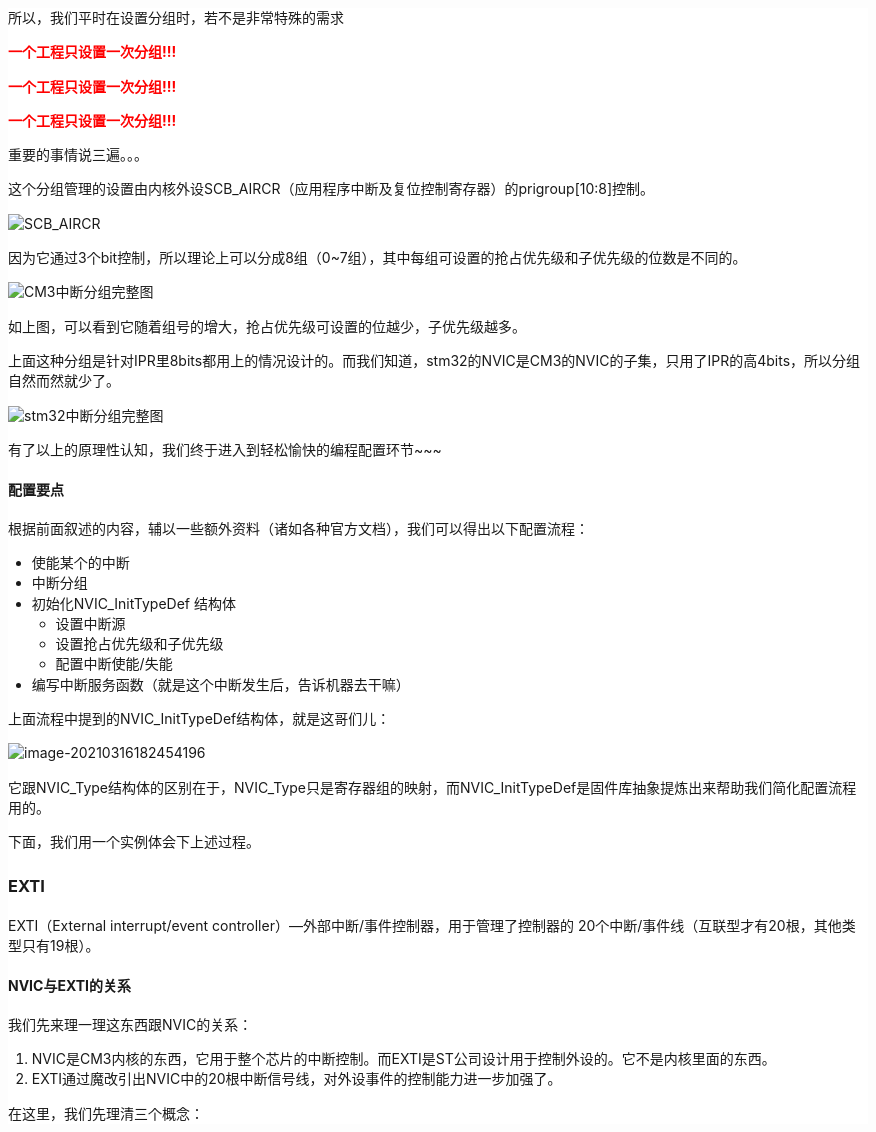 所以，我们平时在设置分组时，若不是非常特殊的需求

<font color=red>**一个工程只设置一次分组!!!**</font>

<font color=red>**一个工程只设置一次分组!!!**</font>

<font color=red>**一个工程只设置一次分组!!!**</font>

重要的事情说三遍。。。

这个分组管理的设置由内核外设SCB_AIRCR（应用程序中断及复位控制寄存器）的prigroup[10:8]控制。

![SCB_AIRCR](https://photos-1302100213.cos.ap-guangzhou.myqcloud.com/imgs/Blog/SCB_AIRCR.png)

因为它通过3个bit控制，所以理论上可以分成8组（0~7组），其中每组可设置的抢占优先级和子优先级的位数是不同的。

![CM3中断分组完整图](https://photos-1302100213.cos.ap-guangzhou.myqcloud.com/imgs/Blog/CM3%E4%B8%AD%E6%96%AD%E5%88%86%E7%BB%84%E5%AE%8C%E6%95%B4%E5%9B%BE.png)

 如上图，可以看到它随着组号的增大，抢占优先级可设置的位越少，子优先级越多。

上面这种分组是针对IPR里8bits都用上的情况设计的。而我们知道，stm32的NVIC是CM3的NVIC的子集，只用了IPR的高4bits，所以分组自然而然就少了。

![stm32中断分组完整图](https://photos-1302100213.cos.ap-guangzhou.myqcloud.com/imgs/Blog/stm32%E4%B8%AD%E6%96%AD%E5%88%86%E7%BB%84%E5%AE%8C%E6%95%B4%E5%9B%BE.png)

有了以上的原理性认知，我们终于进入到轻松愉快的编程配置环节~~~

#### 配置要点

根据前面叙述的内容，辅以一些额外资料（诸如各种官方文档），我们可以得出以下配置流程：

- 使能某个的中断
- 中断分组
- 初始化NVIC_InitTypeDef 结构体
  - 设置中断源
  - 设置抢占优先级和子优先级
  - 配置中断使能/失能
- 编写中断服务函数（就是这个中断发生后，告诉机器去干嘛）

上面流程中提到的NVIC_InitTypeDef结构体，就是这哥们儿：

![image-20210316182454196](https://photos-1302100213.cos.ap-guangzhou.myqcloud.com/imgs/Blog/image-20210316182454196.png)

它跟NVIC_Type结构体的区别在于，NVIC_Type只是寄存器组的映射，而NVIC_InitTypeDef是固件库抽象提炼出来帮助我们简化配置流程用的。

下面，我们用一个实例体会下上述过程。

### EXTI

EXTI（External interrupt/event controller）—外部中断/事件控制器，用于管理了控制器的 20个中断/事件线（互联型才有20根，其他类型只有19根）。

#### NVIC与EXTI的关系

我们先来理一理这东西跟NVIC的关系：

1. NVIC是CM3内核的东西，它用于整个芯片的中断控制。而EXTI是ST公司设计用于控制外设的。它不是内核里面的东西。
2. EXTI通过魔改引出NVIC中的20根中断信号线，对外设事件的控制能力进一步加强了。

在这里，我们先理清三个概念：
